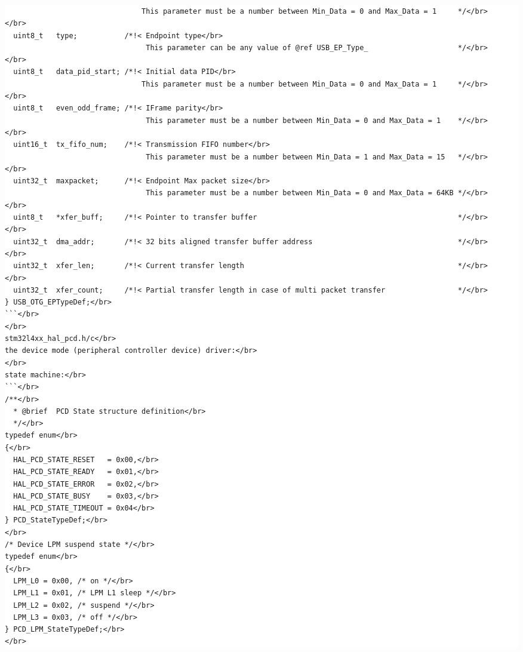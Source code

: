 ```</br>
                                This parameter must be a number between Min_Data = 0 and Max_Data = 1     */</br>
</br>
  uint8_t   type;           /*!< Endpoint type</br>
                                 This parameter can be any value of @ref USB_EP_Type_                     */</br>
</br>
  uint8_t   data_pid_start; /*!< Initial data PID</br>
                                This parameter must be a number between Min_Data = 0 and Max_Data = 1     */</br>
</br>
  uint8_t   even_odd_frame; /*!< IFrame parity</br>
                                 This parameter must be a number between Min_Data = 0 and Max_Data = 1    */</br>
</br>
  uint16_t  tx_fifo_num;    /*!< Transmission FIFO number</br>
                                 This parameter must be a number between Min_Data = 1 and Max_Data = 15   */</br>
</br>
  uint32_t  maxpacket;      /*!< Endpoint Max packet size</br>
                                 This parameter must be a number between Min_Data = 0 and Max_Data = 64KB */</br>
</br>
  uint8_t   *xfer_buff;     /*!< Pointer to transfer buffer                                               */</br>
</br>
  uint32_t  dma_addr;       /*!< 32 bits aligned transfer buffer address                                  */</br>
</br>
  uint32_t  xfer_len;       /*!< Current transfer length                                                  */</br>
</br>
  uint32_t  xfer_count;     /*!< Partial transfer length in case of multi packet transfer                 */</br>
} USB_OTG_EPTypeDef;</br>
```</br>
</br>
stm32l4xx_hal_pcd.h/c</br>
the device mode (peripheral controller device) driver:</br>
</br>
state machine:</br>
```</br>
/**</br>
  * @brief  PCD State structure definition</br>
  */</br>
typedef enum</br>
{</br>
  HAL_PCD_STATE_RESET   = 0x00,</br>
  HAL_PCD_STATE_READY   = 0x01,</br>
  HAL_PCD_STATE_ERROR   = 0x02,</br>
  HAL_PCD_STATE_BUSY    = 0x03,</br>
  HAL_PCD_STATE_TIMEOUT = 0x04</br>
} PCD_StateTypeDef;</br>
</br>
/* Device LPM suspend state */</br>
typedef enum</br>
{</br>
  LPM_L0 = 0x00, /* on */</br>
  LPM_L1 = 0x01, /* LPM L1 sleep */</br>
  LPM_L2 = 0x02, /* suspend */</br>
  LPM_L3 = 0x03, /* off */</br>
} PCD_LPM_StateTypeDef;</br>
</br>
```